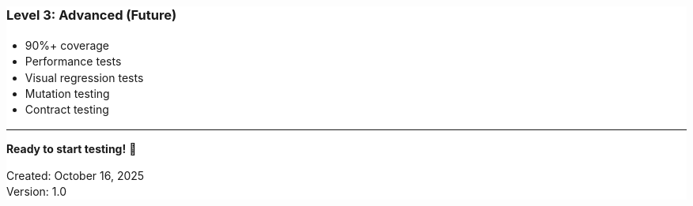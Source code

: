 ### Level 3: Advanced (Future)
- 90%+ coverage
- Performance tests
- Visual regression tests
- Mutation testing
- Contract testing

---

**Ready to start testing!** 🧪

Created: October 16, 2025  
Version: 1.0

